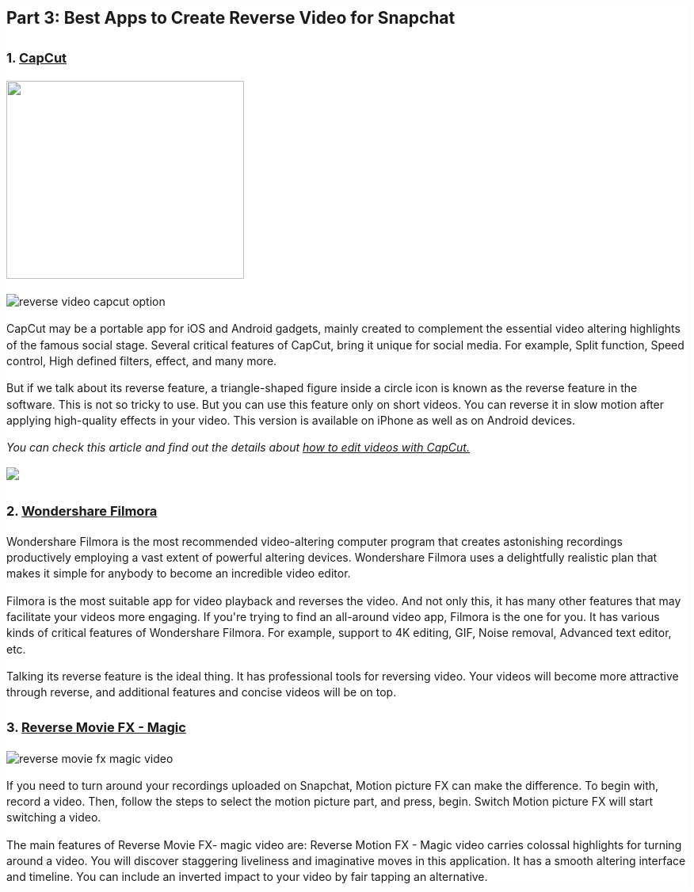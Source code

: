 ## Part 3: Best Apps to Create Reverse Video for Snapchat

### 1\. [CapCut](https://www.capcut.net/)


<a href="https://dhgate.sjv.io/c/5597632/1678785/12108" target="_top" id="1678785"><img src="//a.impactradius-go.com/display-ad/12108-1678785" border="0" alt="" width="300" height="250"/></a>

![reverse video capcut option](https://images.wondershare.com/filmora/article-images/reverse-video-capcut-option.jpg)

CapCut may be a portable app for iOS and Android gadgets, mainly created to complement the essential video altering highlights of the famous social stage. Several critical features of CapCut, bring it unique for social media. For example, Split function, Speed control, High defined filters, effect, and many more.

But if we talk about its reverse feature, a triangle-shaped figure inside a circle icon is known as the reverse feature in the software. This is not so tricky to use. But you can use this feature only on short videos. You can reverse it in slow motion after applying high-quality effects in your video. This version is available on iPhone as well as on Android devices.

_You can check this article and find out the details about_ [_how to edit videos with CapCut._](https://tools.techidaily.com/wondershare/filmora/download/)


<a href="https://store.massmailsoftware.com/order/checkout.php?PRODS=2069351&QTY=1&AFFILIATE=108875&CART=1"><img src="https://secure.avangate.com/images/merchant/dc87c13749315c7217cdc4ac692e704c/banera_for_partners-24_%282%29.jpg" border="0"></a>

### 2\. [Wondershare Filmora](https://tools.techidaily.com/wondershare/filmora/download/)

Wondershare Filmora is the most recommended video-altering computer program that creates astonishing recordings productively employing a vast extent of powerful altering devices. Wondershare Filmora uses a delightfully realistic plan that makes it simple for anybody to become an incredible video editor.

Filmora is the most suitable app for video playback and reverses the video. And not only this, it has many other features that may facilitate your videos more engaging. If you're trying to find an all-around video app, Filmora is the one for you. It has various kinds of critical features of Wondershare Filmora. For example, support to 4K editing, GIF, Noise removal, Advanced text editor, etc.

Talking its reverse feature is the ideal thing. It has professional tools for reversing video. Your videos will become more attractive through reverse, and additional features and concise videos will be on top.

### 3\. [Reverse Movie FX - Magic](https://play.google.com/store/apps/details?id=com.mobile.bizo.reverse&hl=en%5FIN&gl=US)

![reverse movie fx magic video](https://images.wondershare.com/filmora/article-images/reverse-movie-fx-magic-video.jpg)

If you need to turn around your recordings uploaded on Snapchat, Motion picture FX can make the difference. To begin with, record a video. Then, follow the steps to select the motion picture part, and press, begin. Switch Motion picture FX will start switching a video.

The main features of Reverse Movie FX- magic video are: Reverse Motion FX - Magic video carries colossal highlights for turning around a video. You will discover staggering liveliness and imaginative moves in this application. It has a smooth altering interface and timeline. You can include an inverted impact to your video by fair tapping an alternative.
